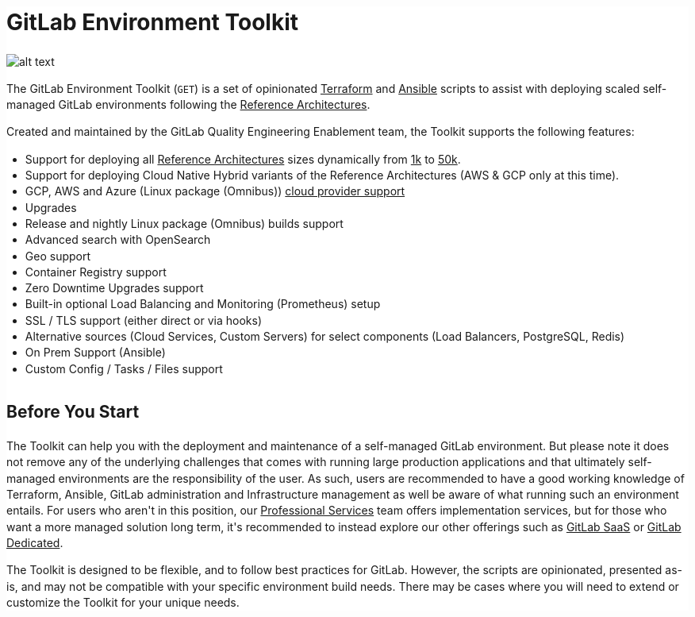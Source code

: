 # GitLab Environment Toolkit

![alt text](https://gitlab.com/uploads/-/system/project/avatar/14292404/tanuki-blueprint.png "GitLab Environment Toolkit")

The GitLab Environment Toolkit (`GET`) is a set of opinionated [Terraform](https://www.terraform.io/) and [Ansible](https://www.ansible.com/) scripts to assist with deploying scaled self-managed GitLab environments following the [Reference Architectures](https://docs.gitlab.com/ee/administration/reference_architectures).

Created and maintained by the GitLab Quality Engineering Enablement team, the Toolkit supports the following features:

- Support for deploying all [Reference Architectures](https://docs.gitlab.com/ee/administration/reference_architectures) sizes dynamically from [1k](https://docs.gitlab.com/ee/administration/reference_architectures/1k_users.html) to [50k](https://docs.gitlab.com/ee/administration/reference_architectures/50k_users.html).
- Support for deploying Cloud Native Hybrid variants of the Reference Architectures (AWS & GCP only at this time).
- GCP, AWS and Azure (Linux package (Omnibus)) [cloud provider support](TECHNICAL_DESIGN.md#supported-cloud-providers)
- Upgrades
- Release and nightly Linux package (Omnibus) builds support
- Advanced search with OpenSearch
- Geo support
- Container Registry support
- Zero Downtime Upgrades support
- Built-in optional Load Balancing and Monitoring (Prometheus) setup
- SSL / TLS support (either direct or via hooks)
- Alternative sources (Cloud Services, Custom Servers) for select components (Load Balancers, PostgreSQL, Redis)
- On Prem Support (Ansible)
- Custom Config / Tasks / Files support

## Before You Start

The Toolkit can help you with the deployment and maintenance of a self-managed GitLab environment. But please note it does not remove any of the underlying challenges that comes with running large production applications and that ultimately self-managed environments are the responsibility of the user. As such, users are recommended to have a good working knowledge of Terraform, Ansible, GitLab administration and Infrastructure management as well be aware of what running such an environment entails. For users who aren't in this position, our [Professional Services](https://about.gitlab.com/services/#implementation-services) team offers implementation services, but for those who want a more managed solution long term, it's recommended to instead explore our other offerings such as [GitLab SaaS](https://docs.gitlab.com/ee/subscriptions/gitlab_com/) or [GitLab Dedicated](https://about.gitlab.com/dedicated/).

The Toolkit is designed to be flexible, and to follow best practices for GitLab. However, the scripts are opinionated, presented as-is, and may not be compatible with your specific environment build needs. There may be cases where you will need to extend or customize the Toolkit for your unique needs.
